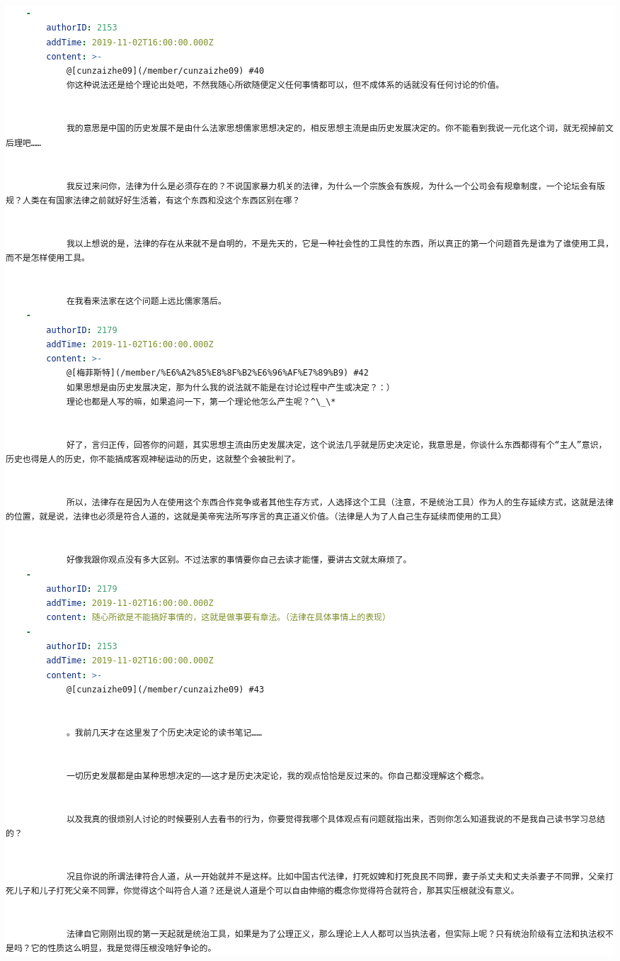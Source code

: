 ```yaml
    -
        authorID: 2153
        addTime: 2019-11-02T16:00:00.000Z
        content: >-
            @[cunzaizhe09](/member/cunzaizhe09) #40
            你这种说法还是给个理论出处吧，不然我随心所欲随便定义任何事情都可以，但不成体系的话就没有任何讨论的价值。


            我的意思是中国的历史发展不是由什么法家思想儒家思想决定的，相反思想主流是由历史发展决定的。你不能看到我说一元化这个词，就无视掉前文后理吧……


            我反过来问你，法律为什么是必须存在的？不说国家暴力机关的法律，为什么一个宗族会有族规，为什么一个公司会有规章制度，一个论坛会有版规？人类在有国家法律之前就好好生活着，有这个东西和没这个东西区别在哪？


            我以上想说的是，法律的存在从来就不是自明的，不是先天的，它是一种社会性的工具性的东西，所以真正的第一个问题首先是谁为了谁使用工具，而不是怎样使用工具。


            在我看来法家在这个问题上远比儒家落后。
    -
        authorID: 2179
        addTime: 2019-11-02T16:00:00.000Z
        content: >-
            @[梅菲斯特](/member/%E6%A2%85%E8%8F%B2%E6%96%AF%E7%89%B9) #42
            如果思想是由历史发展决定，那为什么我的说法就不能是在讨论过程中产生或决定？：）
            理论也都是人写的嘛，如果追问一下，第一个理论他怎么产生呢？^\_\*


            好了，言归正传，回答你的问题，其实思想主流由历史发展决定，这个说法几乎就是历史决定论，我意思是，你谈什么东西都得有个“主人”意识，历史也得是人的历史，你不能搞成客观神秘运动的历史，这就整个会被批判了。


            所以，法律存在是因为人在使用这个东西合作竞争或者其他生存方式，人选择这个工具（注意，不是统治工具）作为人的生存延续方式，这就是法律的位置，就是说，法律也必须是符合人道的，这就是美帝宪法所写序言的真正道义价值。（法律是人为了人自己生存延续而使用的工具）


            好像我跟你观点没有多大区别。不过法家的事情要你自己去读才能懂，要讲古文就太麻烦了。
    -
        authorID: 2179
        addTime: 2019-11-02T16:00:00.000Z
        content: 随心所欲是不能搞好事情的，这就是做事要有章法。（法律在具体事情上的表现）
    -
        authorID: 2153
        addTime: 2019-11-02T16:00:00.000Z
        content: >-
            @[cunzaizhe09](/member/cunzaizhe09) #43


            。我前几天才在这里发了个历史决定论的读书笔记……


            一切历史发展都是由某种思想决定的——这才是历史决定论，我的观点恰恰是反过来的。你自己都没理解这个概念。


            以及我真的很烦别人讨论的时候要别人去看书的行为，你要觉得我哪个具体观点有问题就指出来，否则你怎么知道我说的不是我自己读书学习总结的？


            况且你说的所谓法律符合人道，从一开始就并不是这样。比如中国古代法律，打死奴婢和打死良民不同罪，妻子杀丈夫和丈夫杀妻子不同罪，父亲打死儿子和儿子打死父亲不同罪，你觉得这个叫符合人道？还是说人道是个可以自由伸缩的概念你觉得符合就符合，那其实压根就没有意义。


            法律自它刚刚出现的第一天起就是统治工具，如果是为了公理正义，那么理论上人人都可以当执法者，但实际上呢？只有统治阶级有立法和执法权不是吗？它的性质这么明显，我是觉得压根没啥好争论的。
```